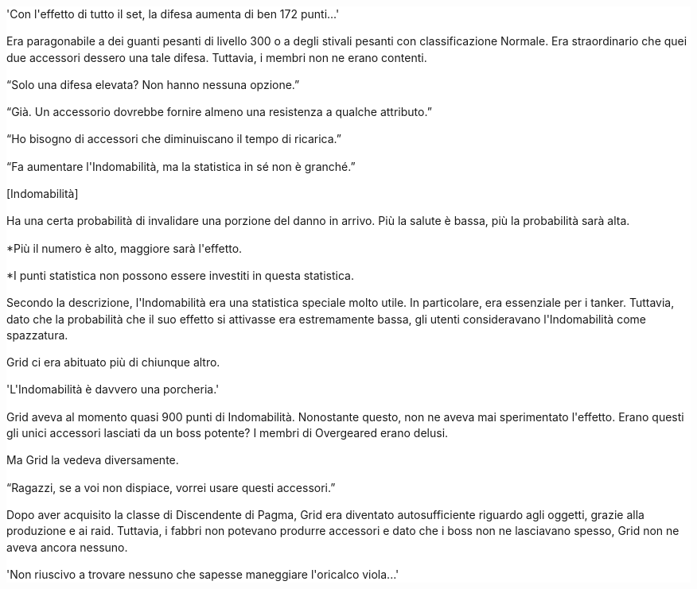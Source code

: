 
'Con l'effetto di tutto il set, la difesa aumenta di ben 172 punti...'


Era paragonabile a dei guanti pesanti di livello 300 o a degli stivali pesanti con classificazione Normale. Era straordinario che quei due accessori dessero una tale difesa. Tuttavia, i membri non ne erano contenti.


“Solo una difesa elevata? Non hanno nessuna opzione.”


“Già. Un accessorio dovrebbe fornire almeno una resistenza a qualche attributo.”


“Ho bisogno di accessori che diminuiscano il tempo di ricarica.”


“Fa aumentare l'Indomabilità, ma la statistica in sé non è granché.”






[Indomabilità]






Ha una certa probabilità di invalidare una porzione del danno in arrivo. Più la salute è bassa, più la probabilità sarà alta.


*Più il numero è alto, maggiore sarà l'effetto.


*I punti statistica non possono essere investiti in questa statistica.


Secondo la descrizione, l'Indomabilità era una statistica speciale molto utile. In particolare, era essenziale per i tanker. Tuttavia, dato che la probabilità che il suo effetto si attivasse era estremamente bassa, gli utenti consideravano l'Indomabilità come spazzatura.


Grid ci era abituato più di chiunque altro.


'L'Indomabilità è davvero una porcheria.'


Grid aveva al momento quasi 900 punti di Indomabilità. Nonostante questo, non ne aveva mai sperimentato l'effetto. Erano questi gli unici accessori lasciati da un boss potente? I membri di Overgeared erano delusi.


Ma Grid la vedeva diversamente.


“Ragazzi, se a voi non dispiace, vorrei usare questi accessori.”


Dopo aver acquisito la classe di Discendente di Pagma, Grid era diventato autosufficiente riguardo agli oggetti, grazie alla produzione e ai raid. Tuttavia, i fabbri non potevano produrre accessori e dato che i boss non ne lasciavano spesso, Grid non ne aveva ancora nessuno.


'Non riuscivo a trovare nessuno che sapesse maneggiare l'oricalco viola...'
